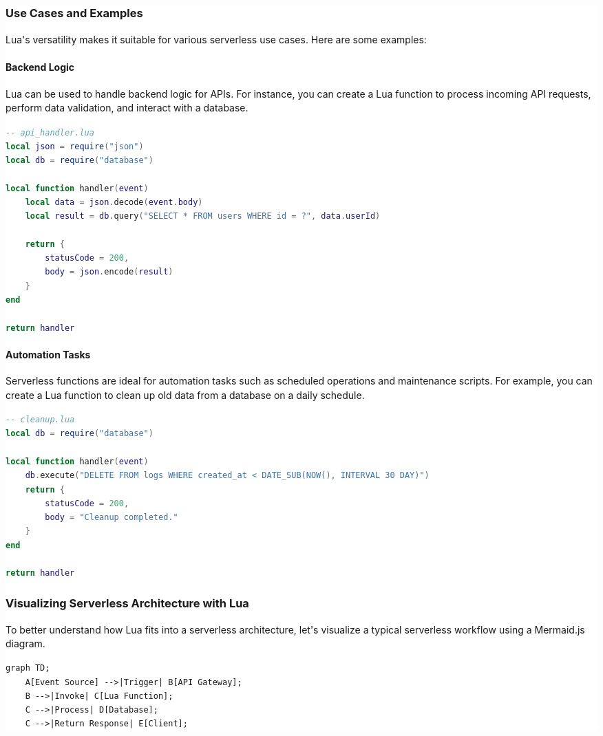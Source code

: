 ### Use Cases and Examples

Lua's versatility makes it suitable for various serverless use cases. Here are some examples:

#### Backend Logic

Lua can be used to handle backend logic for APIs. For instance, you can create a Lua function to process incoming API requests, perform data validation, and interact with a database.

```lua
-- api_handler.lua
local json = require("json")
local db = require("database")

local function handler(event)
    local data = json.decode(event.body)
    local result = db.query("SELECT * FROM users WHERE id = ?", data.userId)
    
    return {
        statusCode = 200,
        body = json.encode(result)
    }
end

return handler
```

#### Automation Tasks

Serverless functions are ideal for automation tasks such as scheduled operations and maintenance scripts. For example, you can create a Lua function to clean up old data from a database on a daily schedule.

```lua
-- cleanup.lua
local db = require("database")

local function handler(event)
    db.execute("DELETE FROM logs WHERE created_at < DATE_SUB(NOW(), INTERVAL 30 DAY)")
    return {
        statusCode = 200,
        body = "Cleanup completed."
    }
end

return handler
```

### Visualizing Serverless Architecture with Lua

To better understand how Lua fits into a serverless architecture, let's visualize a typical serverless workflow using a Mermaid.js diagram.

```mermaid
graph TD;
    A[Event Source] -->|Trigger| B[API Gateway];
    B -->|Invoke| C[Lua Function];
    C -->|Process| D[Database];
    C -->|Return Response| E[Client];
```

